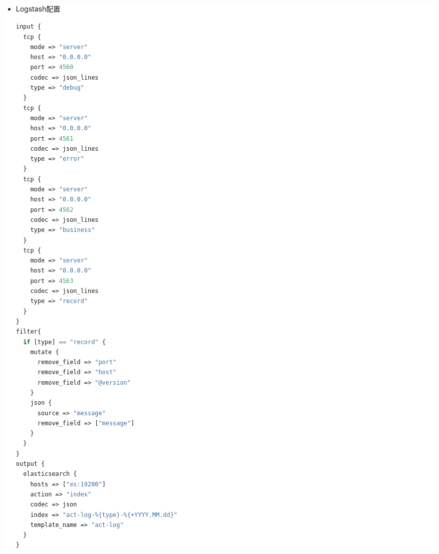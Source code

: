 * Logstash配置

  ```php
  input {
    tcp {
      mode => "server"
      host => "0.0.0.0"
      port => 4560
      codec => json_lines
      type => "debug"
    }
    tcp {
      mode => "server"
      host => "0.0.0.0"
      port => 4561
      codec => json_lines
      type => "error"
    }
    tcp {
      mode => "server"
      host => "0.0.0.0"
      port => 4562
      codec => json_lines
      type => "business"
    }
    tcp {
      mode => "server"
      host => "0.0.0.0"
      port => 4563
      codec => json_lines
      type => "record"
    }
  }
  filter{
    if [type] == "record" {
      mutate {
        remove_field => "port"
        remove_field => "host"
        remove_field => "@version"
      }
      json {
        source => "message"
        remove_field => ["message"]
      }
    }
  }
  output {
    elasticsearch {
      hosts => ["es:19200"]
      action => "index"
      codec => json
      index => "act-log-%{type}-%{+YYYY.MM.dd}"
      template_name => "act-log"
    }
  }
  ```
  